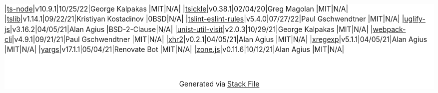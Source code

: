 |[ts-node](https://www.npmjs.com/ts-node)|v10.9.1|10/25/22|George Kalpakas |MIT|N/A|
|[tsickle](https://www.npmjs.com/tsickle)|v0.38.1|02/04/20|Greg Magolan |MIT|N/A|
|[tslib](https://www.npmjs.com/tslib)|v1.14.1|09/22/21|Kristiyan Kostadinov |0BSD|N/A|
|[tslint-eslint-rules](https://www.npmjs.com/tslint-eslint-rules)|v5.4.0|07/27/22|Paul Gschwendtner |MIT|N/A|
|[uglify-js](https://www.npmjs.com/uglify-js)|v3.16.2|04/05/21|Alan Agius |BSD-2-Clause|N/A|
|[unist-util-visit](https://www.npmjs.com/unist-util-visit)|v2.0.3|10/29/21|George Kalpakas |MIT|N/A|
|[webpack-cli](https://www.npmjs.com/webpack-cli)|v4.9.1|09/21/21|Paul Gschwendtner |MIT|N/A|
|[xhr2](https://www.npmjs.com/xhr2)|v0.2.1|04/05/21|Alan Agius |MIT|N/A|
|[xregexp](https://www.npmjs.com/xregexp)|v5.1.1|04/05/21|Alan Agius |MIT|N/A|
|[yargs](https://www.npmjs.com/yargs)|v17.1.1|05/04/21|Renovate Bot |MIT|N/A|
|[zone.js](https://www.npmjs.com/zone.js)|v0.11.6|10/12/21|Alan Agius |MIT|N/A|

<br/>
<div align='center'>

Generated via [Stack File](https://github.com/marketplace/stack-file)
